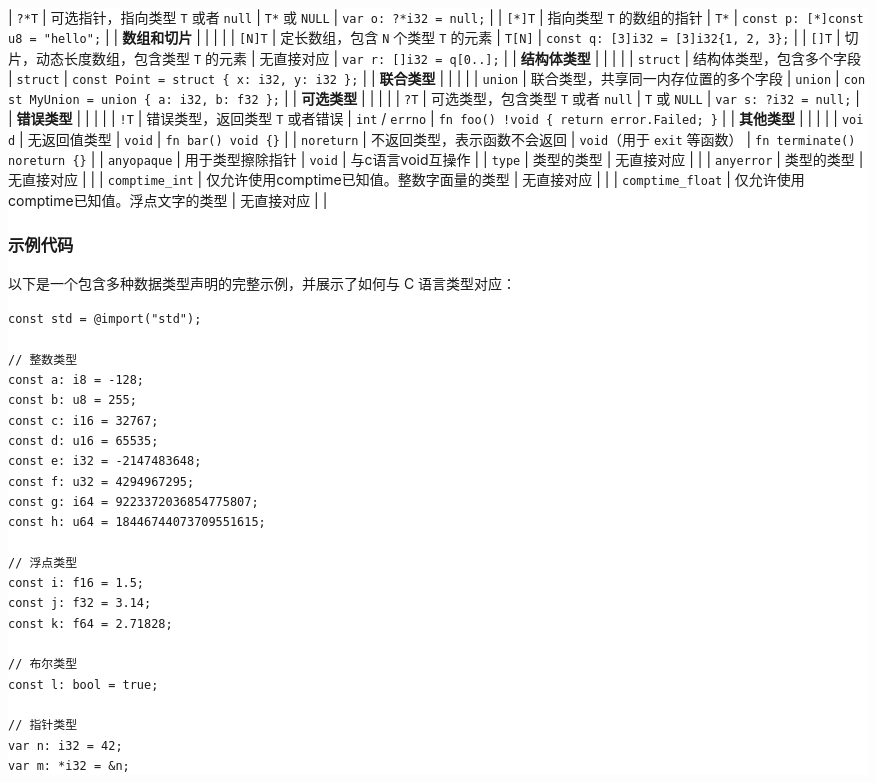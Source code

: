 | `?*T`          | 可选指针，指向类型 `T` 或者 `null` | `T*` 或 `NULL`        | `var o: ?*i32 = null;`     |
| `[*]T`         | 指向类型 `T` 的数组的指针 | `T*`                  | `const p: [*]const u8 = "hello";` |
| **数组和切片** |                        |                         |                            |
| `[N]T`         | 定长数组，包含 `N` 个类型 `T` 的元素 | `T[N]`              | `const q: [3]i32 = [3]i32{1, 2, 3};` |
| `[]T`          | 切片，动态长度数组，包含类型 `T` 的元素 | 无直接对应           | `var r: []i32 = q[0..];`   |
| **结构体类型** |                        |                         |                            |
| `struct`       | 结构体类型，包含多个字段 | `struct`               | `const Point = struct { x: i32, y: i32 };` |
| **联合类型**   |                        |                         |                            |
| `union`        | 联合类型，共享同一内存位置的多个字段 | `union`               | `const MyUnion = union { a: i32, b: f32 };` |
| **可选类型**   |                        |                         |                            |
| `?T`           | 可选类型，包含类型 `T` 或者 `null` | `T` 或 `NULL`         | `var s: ?i32 = null;`      |
| **错误类型**   |                        |                         |                            |
| `!T`           | 错误类型，返回类型 `T` 或者错误 | `int` / `errno`       | `fn foo() !void { return error.Failed; }` |
| **其他类型**   |                        |                         |                            |
| `void`         | 无返回值类型            | `void`                 | `fn bar() void {}`         |
| `noreturn`     | 不返回类型，表示函数不会返回 | `void`（用于 `exit` 等函数） | `fn terminate() noreturn {}` |
| `anyopaque`     | 用于类型擦除指针 | `void` | 与c语言void互操作 |
| `type`     | 类型的类型 | 无直接对应  |  |
| `anyerror`     | 类型的类型 | 无直接对应  |  |
| `comptime_int`     |  仅允许使用comptime已知值。整数字面量的类型 | 无直接对应  |  |
| `comptime_float`     |  仅允许使用comptime已知值。浮点文字的类型 | 无直接对应  |  |

### 示例代码

以下是一个包含多种数据类型声明的完整示例，并展示了如何与 C 语言类型对应：

```zig
const std = @import("std");

// 整数类型
const a: i8 = -128;
const b: u8 = 255;
const c: i16 = 32767;
const d: u16 = 65535;
const e: i32 = -2147483648;
const f: u32 = 4294967295;
const g: i64 = 9223372036854775807;
const h: u64 = 18446744073709551615;

// 浮点类型
const i: f16 = 1.5;
const j: f32 = 3.14;
const k: f64 = 2.71828;

// 布尔类型
const l: bool = true;

// 指针类型
var n: i32 = 42;
var m: *i32 = &n;
```